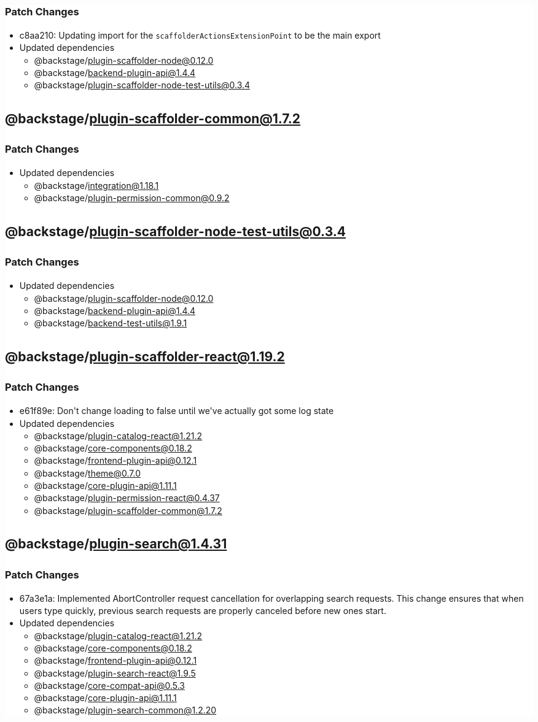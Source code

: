 ### Patch Changes

- c8aa210: Updating import for the `scaffolderActionsExtensionPoint` to be the main export
- Updated dependencies
  - @backstage/plugin-scaffolder-node@0.12.0
  - @backstage/backend-plugin-api@1.4.4
  - @backstage/plugin-scaffolder-node-test-utils@0.3.4

## @backstage/plugin-scaffolder-common@1.7.2

### Patch Changes

- Updated dependencies
  - @backstage/integration@1.18.1
  - @backstage/plugin-permission-common@0.9.2

## @backstage/plugin-scaffolder-node-test-utils@0.3.4

### Patch Changes

- Updated dependencies
  - @backstage/plugin-scaffolder-node@0.12.0
  - @backstage/backend-plugin-api@1.4.4
  - @backstage/backend-test-utils@1.9.1

## @backstage/plugin-scaffolder-react@1.19.2

### Patch Changes

- e61f89e: Don't change loading to false until we've actually got some log state
- Updated dependencies
  - @backstage/plugin-catalog-react@1.21.2
  - @backstage/core-components@0.18.2
  - @backstage/frontend-plugin-api@0.12.1
  - @backstage/theme@0.7.0
  - @backstage/core-plugin-api@1.11.1
  - @backstage/plugin-permission-react@0.4.37
  - @backstage/plugin-scaffolder-common@1.7.2

## @backstage/plugin-search@1.4.31

### Patch Changes

- 67a3e1a: Implemented AbortController request cancellation for overlapping search requests. This change ensures that when users type quickly, previous search requests are properly canceled before new ones start.
- Updated dependencies
  - @backstage/plugin-catalog-react@1.21.2
  - @backstage/core-components@0.18.2
  - @backstage/frontend-plugin-api@0.12.1
  - @backstage/plugin-search-react@1.9.5
  - @backstage/core-compat-api@0.5.3
  - @backstage/core-plugin-api@1.11.1
  - @backstage/plugin-search-common@1.2.20
